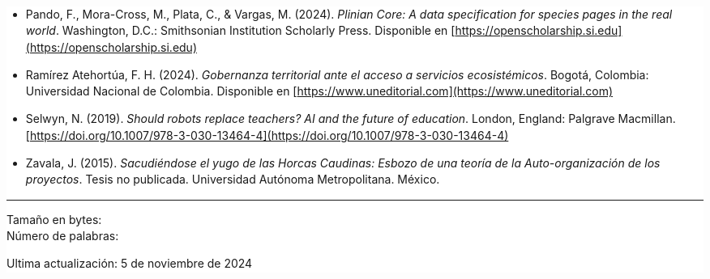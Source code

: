 - Pando, F., Mora-Cross, M., Plata, C., & Vargas, M. (2024). *Plinian Core: A data specification for species pages in the real world*. Washington, D.C.: Smithsonian Institution Scholarly Press. Disponible en [https://openscholarship.si.edu](https://openscholarship.si.edu)

- Ramírez Atehortúa, F. H. (2024). *Gobernanza territorial ante el acceso a servicios ecosistémicos*. Bogotá, Colombia: Universidad Nacional de Colombia. Disponible en [https://www.uneditorial.com](https://www.uneditorial.com)

- Selwyn, N. (2019). *Should robots replace teachers? AI and the future of education*. London, England: Palgrave Macmillan. [https://doi.org/10.1007/978-3-030-13464-4](https://doi.org/10.1007/978-3-030-13464-4)

- Zavala, J. (2015). *Sacudiéndose el yugo de las Horcas Caudinas: Esbozo de una teoría de la Auto-organización de los proyectos*. Tesis no publicada. Universidad Autónoma Metropolitana. México.

--- 

[^1]: Profesor-investigador del Departamento de Economía de la Universidad Autónoma Metropolitana, Unidad Iztapalapa. Contacto: [jzr@xanum.uam.mx](mailto:jzr@xanum.uam.mx), [Telegram](https://t.me/jzavalar).
[^2]: Lectura leída el 5 de noviembre de 2024.

Tamaño en bytes:  
Número de palabras: 

Ultima actualización: 5 de noviembre de 2024
